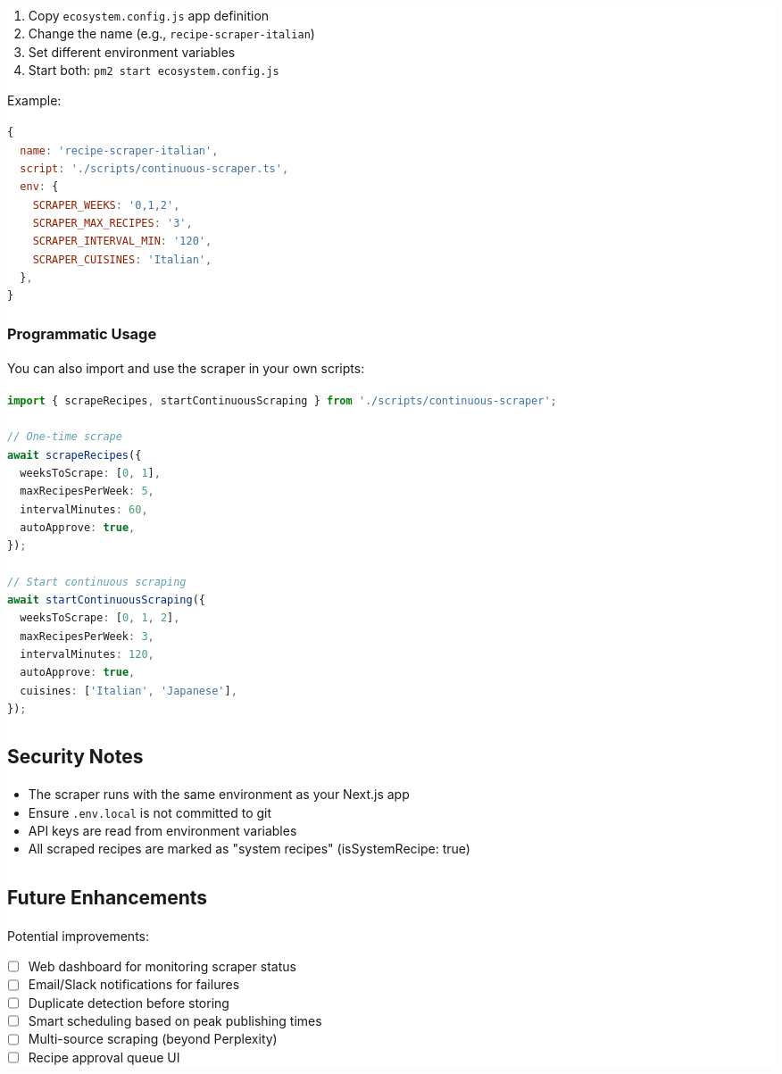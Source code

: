 1. Copy `ecosystem.config.js` app definition
2. Change the name (e.g., `recipe-scraper-italian`)
3. Set different environment variables
4. Start both: `pm2 start ecosystem.config.js`

Example:
```javascript
{
  name: 'recipe-scraper-italian',
  script: './scripts/continuous-scraper.ts',
  env: {
    SCRAPER_WEEKS: '0,1,2',
    SCRAPER_MAX_RECIPES: '3',
    SCRAPER_INTERVAL_MIN: '120',
    SCRAPER_CUISINES: 'Italian',
  },
}
```

### Programmatic Usage

You can also import and use the scraper in your own scripts:

```typescript
import { scrapeRecipes, startContinuousScraping } from './scripts/continuous-scraper';

// One-time scrape
await scrapeRecipes({
  weeksToScrape: [0, 1],
  maxRecipesPerWeek: 5,
  intervalMinutes: 60,
  autoApprove: true,
});

// Start continuous scraping
await startContinuousScraping({
  weeksToScrape: [0, 1, 2],
  maxRecipesPerWeek: 3,
  intervalMinutes: 120,
  autoApprove: true,
  cuisines: ['Italian', 'Japanese'],
});
```

## Security Notes

- The scraper runs with the same environment as your Next.js app
- Ensure `.env.local` is not committed to git
- API keys are read from environment variables
- All scraped recipes are marked as "system recipes" (isSystemRecipe: true)

## Future Enhancements

Potential improvements:
- [ ] Web dashboard for monitoring scraper status
- [ ] Email/Slack notifications for failures
- [ ] Duplicate detection before storing
- [ ] Smart scheduling based on peak publishing times
- [ ] Multi-source scraping (beyond Perplexity)
- [ ] Recipe approval queue UI
